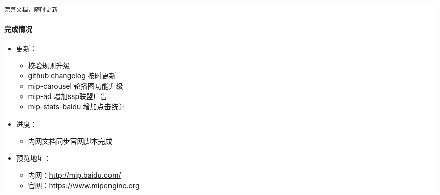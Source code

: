     完善文档，随时更新
    
#### 完成情况

- 更新：

    - 校验规则升级
    - github changelog 按时更新
    - mip-carousel 轮播图功能升级
    - mip-ad 增加ssp联盟广告
    - mip-stats-baidu 增加点击统计

- 进度：

    - 内网文档同步官网脚本完成

- 预览地址：
    
    - 内网：http://mip.baidu.com/
    - 官网：https://www.mipengine.org

